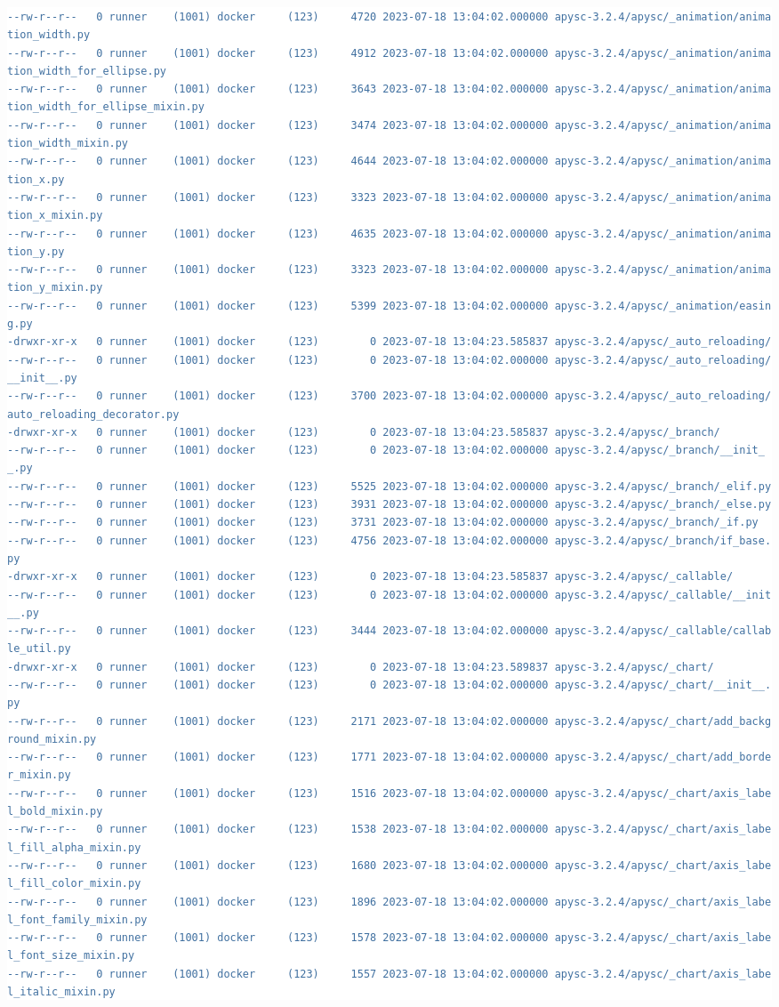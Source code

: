 ```diff
--rw-r--r--   0 runner    (1001) docker     (123)     4720 2023-07-18 13:04:02.000000 apysc-3.2.4/apysc/_animation/animation_width.py
--rw-r--r--   0 runner    (1001) docker     (123)     4912 2023-07-18 13:04:02.000000 apysc-3.2.4/apysc/_animation/animation_width_for_ellipse.py
--rw-r--r--   0 runner    (1001) docker     (123)     3643 2023-07-18 13:04:02.000000 apysc-3.2.4/apysc/_animation/animation_width_for_ellipse_mixin.py
--rw-r--r--   0 runner    (1001) docker     (123)     3474 2023-07-18 13:04:02.000000 apysc-3.2.4/apysc/_animation/animation_width_mixin.py
--rw-r--r--   0 runner    (1001) docker     (123)     4644 2023-07-18 13:04:02.000000 apysc-3.2.4/apysc/_animation/animation_x.py
--rw-r--r--   0 runner    (1001) docker     (123)     3323 2023-07-18 13:04:02.000000 apysc-3.2.4/apysc/_animation/animation_x_mixin.py
--rw-r--r--   0 runner    (1001) docker     (123)     4635 2023-07-18 13:04:02.000000 apysc-3.2.4/apysc/_animation/animation_y.py
--rw-r--r--   0 runner    (1001) docker     (123)     3323 2023-07-18 13:04:02.000000 apysc-3.2.4/apysc/_animation/animation_y_mixin.py
--rw-r--r--   0 runner    (1001) docker     (123)     5399 2023-07-18 13:04:02.000000 apysc-3.2.4/apysc/_animation/easing.py
-drwxr-xr-x   0 runner    (1001) docker     (123)        0 2023-07-18 13:04:23.585837 apysc-3.2.4/apysc/_auto_reloading/
--rw-r--r--   0 runner    (1001) docker     (123)        0 2023-07-18 13:04:02.000000 apysc-3.2.4/apysc/_auto_reloading/__init__.py
--rw-r--r--   0 runner    (1001) docker     (123)     3700 2023-07-18 13:04:02.000000 apysc-3.2.4/apysc/_auto_reloading/auto_reloading_decorator.py
-drwxr-xr-x   0 runner    (1001) docker     (123)        0 2023-07-18 13:04:23.585837 apysc-3.2.4/apysc/_branch/
--rw-r--r--   0 runner    (1001) docker     (123)        0 2023-07-18 13:04:02.000000 apysc-3.2.4/apysc/_branch/__init__.py
--rw-r--r--   0 runner    (1001) docker     (123)     5525 2023-07-18 13:04:02.000000 apysc-3.2.4/apysc/_branch/_elif.py
--rw-r--r--   0 runner    (1001) docker     (123)     3931 2023-07-18 13:04:02.000000 apysc-3.2.4/apysc/_branch/_else.py
--rw-r--r--   0 runner    (1001) docker     (123)     3731 2023-07-18 13:04:02.000000 apysc-3.2.4/apysc/_branch/_if.py
--rw-r--r--   0 runner    (1001) docker     (123)     4756 2023-07-18 13:04:02.000000 apysc-3.2.4/apysc/_branch/if_base.py
-drwxr-xr-x   0 runner    (1001) docker     (123)        0 2023-07-18 13:04:23.585837 apysc-3.2.4/apysc/_callable/
--rw-r--r--   0 runner    (1001) docker     (123)        0 2023-07-18 13:04:02.000000 apysc-3.2.4/apysc/_callable/__init__.py
--rw-r--r--   0 runner    (1001) docker     (123)     3444 2023-07-18 13:04:02.000000 apysc-3.2.4/apysc/_callable/callable_util.py
-drwxr-xr-x   0 runner    (1001) docker     (123)        0 2023-07-18 13:04:23.589837 apysc-3.2.4/apysc/_chart/
--rw-r--r--   0 runner    (1001) docker     (123)        0 2023-07-18 13:04:02.000000 apysc-3.2.4/apysc/_chart/__init__.py
--rw-r--r--   0 runner    (1001) docker     (123)     2171 2023-07-18 13:04:02.000000 apysc-3.2.4/apysc/_chart/add_background_mixin.py
--rw-r--r--   0 runner    (1001) docker     (123)     1771 2023-07-18 13:04:02.000000 apysc-3.2.4/apysc/_chart/add_border_mixin.py
--rw-r--r--   0 runner    (1001) docker     (123)     1516 2023-07-18 13:04:02.000000 apysc-3.2.4/apysc/_chart/axis_label_bold_mixin.py
--rw-r--r--   0 runner    (1001) docker     (123)     1538 2023-07-18 13:04:02.000000 apysc-3.2.4/apysc/_chart/axis_label_fill_alpha_mixin.py
--rw-r--r--   0 runner    (1001) docker     (123)     1680 2023-07-18 13:04:02.000000 apysc-3.2.4/apysc/_chart/axis_label_fill_color_mixin.py
--rw-r--r--   0 runner    (1001) docker     (123)     1896 2023-07-18 13:04:02.000000 apysc-3.2.4/apysc/_chart/axis_label_font_family_mixin.py
--rw-r--r--   0 runner    (1001) docker     (123)     1578 2023-07-18 13:04:02.000000 apysc-3.2.4/apysc/_chart/axis_label_font_size_mixin.py
--rw-r--r--   0 runner    (1001) docker     (123)     1557 2023-07-18 13:04:02.000000 apysc-3.2.4/apysc/_chart/axis_label_italic_mixin.py
```